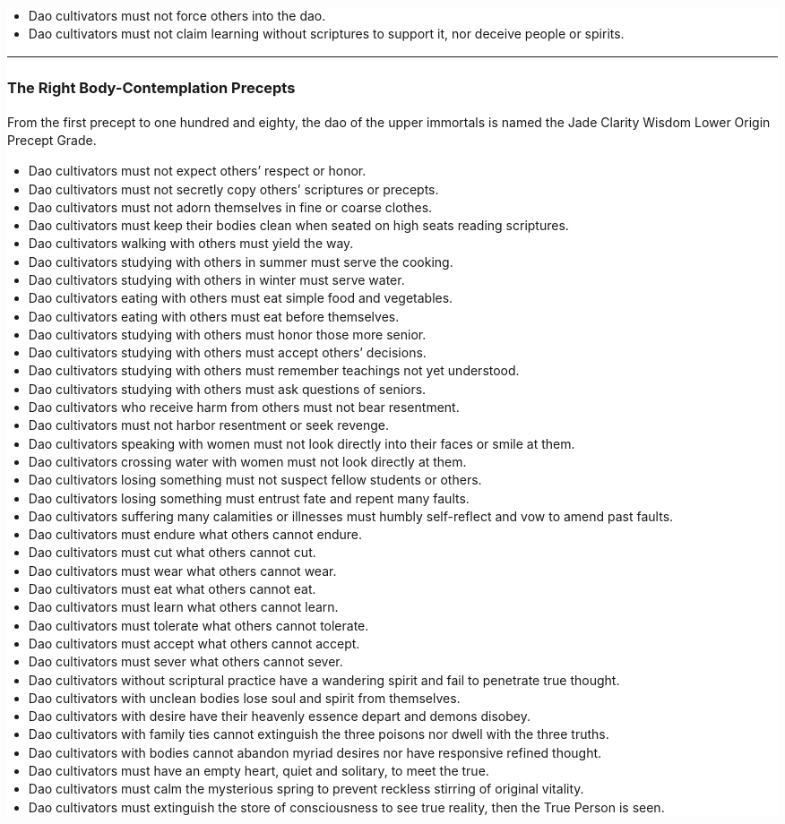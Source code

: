 - Dao cultivators must not force others into the dao.  
- Dao cultivators must not claim learning without scriptures to support it, nor deceive people or spirits.

---

### The Right Body-Contemplation Precepts

From the first precept to one hundred and eighty, the dao of the upper immortals is named the Jade Clarity Wisdom Lower Origin Precept Grade.

- Dao cultivators must not expect others’ respect or honor.  
- Dao cultivators must not secretly copy others’ scriptures or precepts.  
- Dao cultivators must not adorn themselves in fine or coarse clothes.  
- Dao cultivators must keep their bodies clean when seated on high seats reading scriptures.  
- Dao cultivators walking with others must yield the way.  
- Dao cultivators studying with others in summer must serve the cooking.  
- Dao cultivators studying with others in winter must serve water.  
- Dao cultivators eating with others must eat simple food and vegetables.  
- Dao cultivators eating with others must eat before themselves.  
- Dao cultivators studying with others must honor those more senior.  
- Dao cultivators studying with others must accept others’ decisions.  
- Dao cultivators studying with others must remember teachings not yet understood.  
- Dao cultivators studying with others must ask questions of seniors.  
- Dao cultivators who receive harm from others must not bear resentment.  
- Dao cultivators must not harbor resentment or seek revenge.  
- Dao cultivators speaking with women must not look directly into their faces or smile at them.  
- Dao cultivators crossing water with women must not look directly at them.  
- Dao cultivators losing something must not suspect fellow students or others.  
- Dao cultivators losing something must entrust fate and repent many faults.  
- Dao cultivators suffering many calamities or illnesses must humbly self-reflect and vow to amend past faults.  
- Dao cultivators must endure what others cannot endure.  
- Dao cultivators must cut what others cannot cut.  
- Dao cultivators must wear what others cannot wear.  
- Dao cultivators must eat what others cannot eat.  
- Dao cultivators must learn what others cannot learn.  
- Dao cultivators must tolerate what others cannot tolerate.  
- Dao cultivators must accept what others cannot accept.  
- Dao cultivators must sever what others cannot sever.  
- Dao cultivators without scriptural practice have a wandering spirit and fail to penetrate true thought.  
- Dao cultivators with unclean bodies lose soul and spirit from themselves.  
- Dao cultivators with desire have their heavenly essence depart and demons disobey.  
- Dao cultivators with family ties cannot extinguish the three poisons nor dwell with the three truths.  
- Dao cultivators with bodies cannot abandon myriad desires nor have responsive refined thought.  
- Dao cultivators must have an empty heart, quiet and solitary, to meet the true.  
- Dao cultivators must calm the mysterious spring to prevent reckless stirring of original vitality.  
- Dao cultivators must extinguish the store of consciousness to see true reality, then the True Person is seen.
